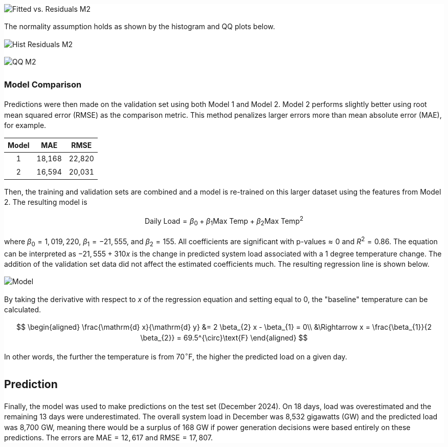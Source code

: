 ![Fitted vs. Residuals M2](https://williamscale.github.io/attachments/ercot-load-prediction/fitted_resid_m2.png)

The normality assumption holds as shown by the histogram and QQ plots below.

![Hist Residuals M2](https://williamscale.github.io/attachments/ercot-load-prediction/hist_resid_m2.png)

![QQ M2](https://williamscale.github.io/attachments/ercot-load-prediction/qq_m2.png)

### Model Comparison

Predictions were then made on the validation set using both Model 1 and Model 2. Model 2 performs slightly better using root mean squared error (RMSE) as the comparison metric. This method penalizes larger errors more than mean absolute error (MAE), for example.

| Model | MAE   | RMSE  |
|:-----:|:-----:|:-----:|
| 1     | 18,168 | 22,820 |
| 2     | 16,594 | 20,031 |

Then, the training and validation sets are combined and a model is re-trained on this larger dataset using the features from Model 2. The resulting model is

$$
\text{Daily Load} = \beta_{0} + \beta_{1} \text{Max Temp} + \beta_{2} \text{Max Temp}^{2}
$$

where $\beta_{0} = 1,019,220$, $\beta_{1} = -21,555$, and $\beta_{2} = 155$. All coefficients are significant with $\text{p-values} \approx 0$ and $R^{2}=0.86$. The equation can be interpreted as $-21,555 + 310 x$ is the change in predicted system load associated with a 1 degree temperature change. The addition of the validation set data did not affect the estimated coefficients much. The resulting regression line is shown below.

![Model](https://williamscale.github.io/attachments/ercot-load-prediction/m.png)

By taking the derivative with respect to $x$ of the regression equation and setting equal to 0, the "baseline" temperature can be calculated.

$$
\begin{aligned}
\frac{\mathrm{d} x}{\mathrm{d} y} &= 2 \beta_{2} x - \beta_{1} = 0\\
&\Rightarrow x = \frac{\beta_{1}}{2 \beta_{2}} = 69.5^{\circ}\text{F}
\end{aligned}
$$

In other words, the further the temperature is from 70$^{\circ}$F, the higher the predicted load on a given day. 

## Prediction

Finally, the model was used to make predictions on the test set (December 2024). On 18 days, load was overestimated and the remaining 13 days were underestimated. The overall system load in December was 8,532 gigawatts (GW) and the predicted load was 8,700 GW, meaning there would be a surplus of 168 GW if power generation decisions were based entirely on these predictions. The errors are $\text{MAE}=12,617$ and $\text{RMSE}=17,807$.
